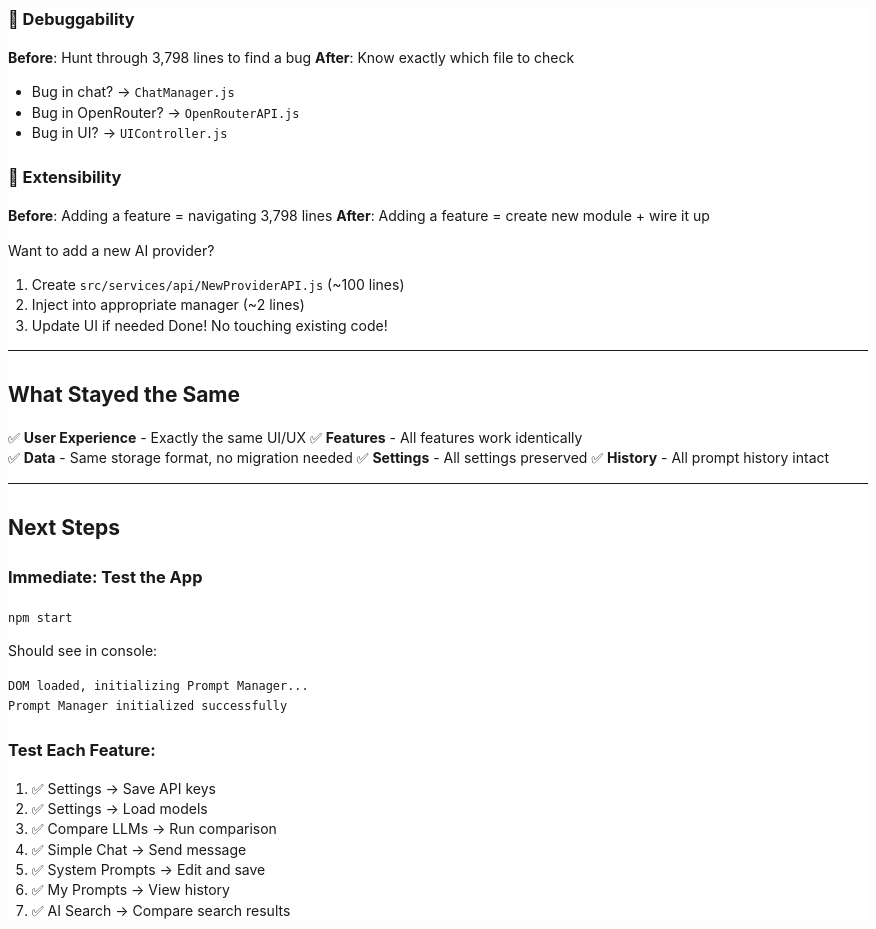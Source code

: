 ### 🐛 Debuggability
**Before**: Hunt through 3,798 lines to find a bug
**After**: Know exactly which file to check
- Bug in chat? → `ChatManager.js`
- Bug in OpenRouter? → `OpenRouterAPI.js`
- Bug in UI? → `UIController.js`

### 🚀 Extensibility
**Before**: Adding a feature = navigating 3,798 lines
**After**: Adding a feature = create new module + wire it up

Want to add a new AI provider?
1. Create `src/services/api/NewProviderAPI.js` (~100 lines)
2. Inject into appropriate manager (~2 lines)
3. Update UI if needed
Done! No touching existing code!

---

## What Stayed the Same

✅ **User Experience** - Exactly the same UI/UX
✅ **Features** - All features work identically  
✅ **Data** - Same storage format, no migration needed
✅ **Settings** - All settings preserved
✅ **History** - All prompt history intact

---

## Next Steps

### Immediate: Test the App
```bash
npm start
```

Should see in console:
```
DOM loaded, initializing Prompt Manager...
Prompt Manager initialized successfully
```

### Test Each Feature:
1. ✅ Settings → Save API keys
2. ✅ Settings → Load models
3. ✅ Compare LLMs → Run comparison
4. ✅ Simple Chat → Send message
5. ✅ System Prompts → Edit and save
6. ✅ My Prompts → View history
7. ✅ AI Search → Compare search results
